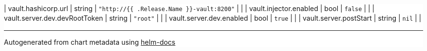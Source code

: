 | vault.hashicorp.url                                        | string | `"http://{{ .Release.Name }}-vault:8200"`                                                                                                                                                                                                                                                                                      |                                                                                                                                                                                                                                                                                                                                                                                                                                                                                                                                                                                                                                                                                                                             |
| vault.injector.enabled                                     | bool   | `false`                                                                                                                                                                                                                                                                                                                        |                                                                                                                                                                                                                                                                                                                                                                                                                                                                                                                                                                                                                                                                                                                             |
| vault.server.dev.devRootToken                              | string | `"root"`                                                                                                                                                                                                                                                                                                                       |                                                                                                                                                                                                                                                                                                                                                                                                                                                                                                                                                                                                                                                                                                                             |
| vault.server.dev.enabled                                   | bool   | `true`                                                                                                                                                                                                                                                                                                                         |                                                                                                                                                                                                                                                                                                                                                                                                                                                                                                                                                                                                                                                                                                                             |
| vault.server.postStart                                     | string | `nil`                                                                                                                                                                                                                                                                                                                          |                                                                                                                                                                                                                                                                                                                                                                                                                                                                                                                                                                                                                                                                                                                             |

----------------------------------------------
Autogenerated from chart metadata using [helm-docs](https://github.com/norwoodj/helm-docs/)
